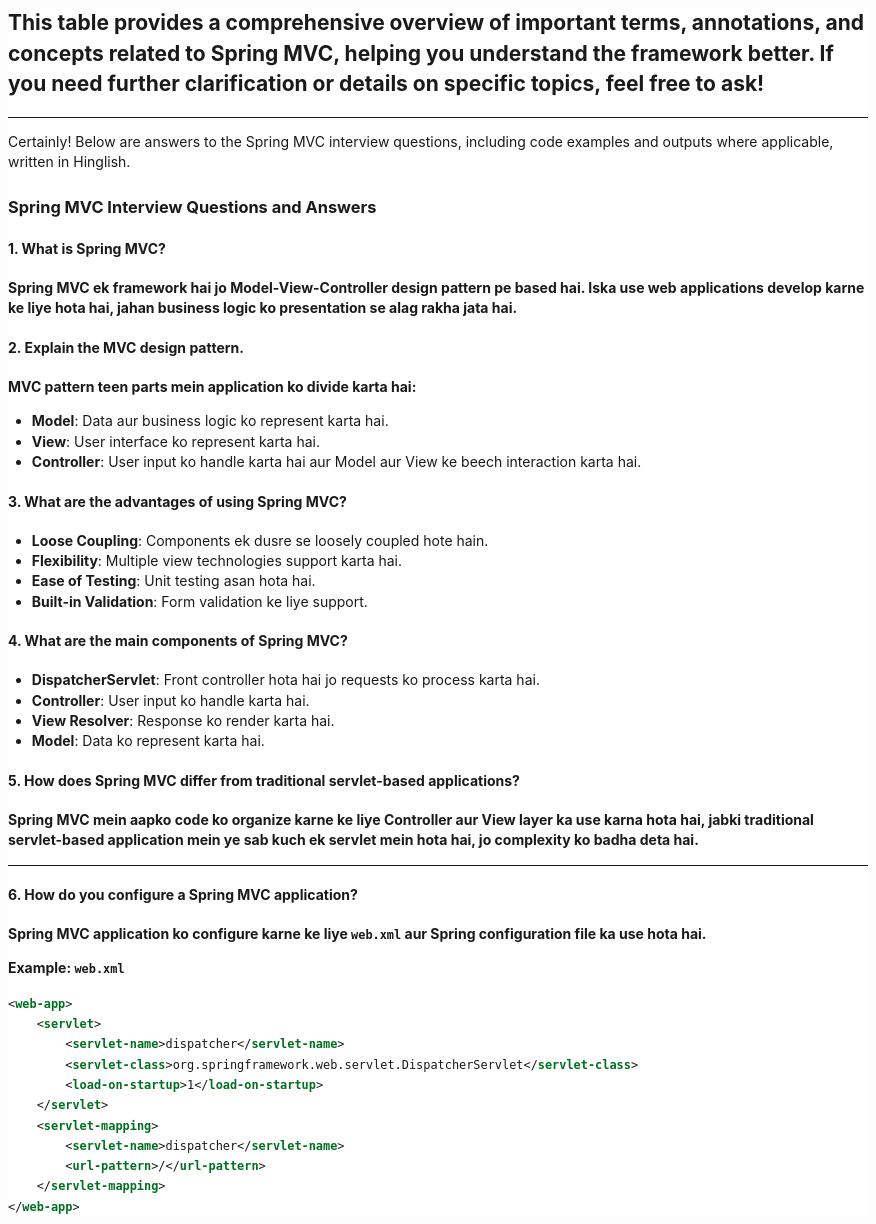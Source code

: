 This table provides a comprehensive overview of important terms, annotations, and concepts related to Spring MVC, helping you understand the framework better. If you need further clarification or details on specific topics, feel free to ask!
---

---

Certainly! Below are answers to the Spring MVC interview questions, including code examples and outputs where applicable, written in Hinglish. 

### Spring MVC Interview Questions and Answers

#### 1. What is Spring MVC?
**Spring MVC ek framework hai jo Model-View-Controller design pattern pe based hai. Iska use web applications develop karne ke liye hota hai, jahan business logic ko presentation se alag rakha jata hai.**

#### 2. Explain the MVC design pattern.
**MVC pattern teen parts mein application ko divide karta hai:**

- **Model**: Data aur business logic ko represent karta hai.
- **View**: User interface ko represent karta hai.
- **Controller**: User input ko handle karta hai aur Model aur View ke beech interaction karta hai.

#### 3. What are the advantages of using Spring MVC?
- **Loose Coupling**: Components ek dusre se loosely coupled hote hain.
- **Flexibility**: Multiple view technologies support karta hai.
- **Ease of Testing**: Unit testing asan hota hai.
- **Built-in Validation**: Form validation ke liye support.

#### 4. What are the main components of Spring MVC?
- **DispatcherServlet**: Front controller hota hai jo requests ko process karta hai.
- **Controller**: User input ko handle karta hai.
- **View Resolver**: Response ko render karta hai.
- **Model**: Data ko represent karta hai.

#### 5. How does Spring MVC differ from traditional servlet-based applications?
**Spring MVC mein aapko code ko organize karne ke liye Controller aur View layer ka use karna hota hai, jabki traditional servlet-based application mein ye sab kuch ek servlet mein hota hai, jo complexity ko badha deta hai.**

---

#### 6. How do you configure a Spring MVC application?
**Spring MVC application ko configure karne ke liye `web.xml` aur Spring configuration file ka use hota hai.**

**Example: `web.xml`**

```xml
<web-app>
    <servlet>
        <servlet-name>dispatcher</servlet-name>
        <servlet-class>org.springframework.web.servlet.DispatcherServlet</servlet-class>
        <load-on-startup>1</load-on-startup>
    </servlet>
    <servlet-mapping>
        <servlet-name>dispatcher</servlet-name>
        <url-pattern>/</url-pattern>
    </servlet-mapping>
</web-app>
```
